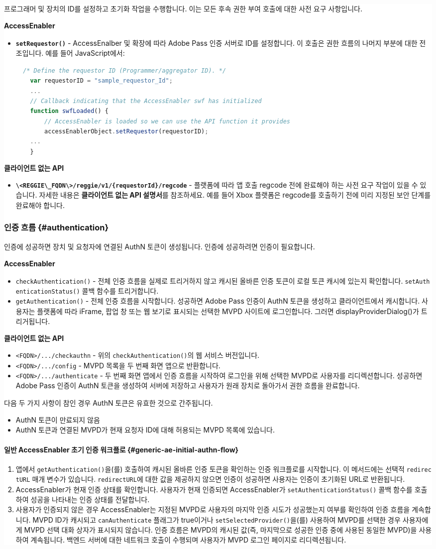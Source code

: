프로그래머 및 장치의 ID를 설정하고 초기화 작업을 수행합니다. 이는 모든 후속 권한 부여 호출에 대한 사전 요구 사항입니다.

**AccessEnabler**

* **`setRequestor()`** - AccessEnalber 및 확장에 따라 Adobe Pass 인증 서버로 ID를 설정합니다. 이 호출은 권한 흐름의 나머지 부분에 대한 전조입니다. 예를 들어 JavaScript에서:

  ```JavaScript
    /* Define the requestor ID (Programmer/aggregator ID). */
      var requestorID = "sample_requestor_Id";
      ...
      // Callback indicating that the AccessEnabler swf has initialized
      function swfLoaded() {
          // AccessEnabler is loaded so we can use the API function it provides
          accessEnablerObject.setRequestor(requestorID); 
      ...
      }
  ```

**클라이언트 없는 API**

* **`\<REGGIE\_FQDN\>/reggie/v1/{requestorId}/regcode`** - 플랫폼에 따라 앱 호출 regcode 전에 완료해야 하는 사전 요구 작업이 있을 수 있습니다. 자세한 내용은 **클라이언트 없는 API 설명서**&#x200B;를 참조하세요. 예를 들어 Xbox 플랫폼은 regcode를 호출하기 전에 미리 지정된 보안 단계를 완료해야 합니다.

### 인증 흐름 {#authentication}

인증에 성공하면 장치 및 요청자에 연결된 AuthN 토큰이 생성됩니다. 인증에 성공하려면 인증이 필요합니다.

**AccessEnabler**

* `checkAuthentication()` - 전체 인증 흐름을 실제로 트리거하지 않고 캐시된 올바른 인증 토큰이 로컬 토큰 캐시에 있는지 확인합니다. `setAuthenticationStatus()` 콜백 함수를 트리거합니다.
* `getAuthentication()` - 전체 인증 흐름을 시작합니다. 성공하면 Adobe Pass 인증이 AuthN 토큰을 생성하고 클라이언트에서 캐시합니다. 사용자는 플랫폼에 따라 iFrame, 팝업 창 또는 웹 보기로 표시되는 선택한 MVPD 사이트에 로그인합니다. 그러면 displayProviderDialog()가 트리거됩니다.

**클라이언트 없는 API**

* `<FQDN>/.../checkauthn` - 위의 `checkAuthentication()`의 웹 서비스 버전입니다.
* `<FQDN>/.../config` - MVPD 목록을 두 번째 화면 앱으로 반환합니다.
* `<FQDN>/.../authenticate` - 두 번째 화면 앱에서 인증 흐름을 시작하여 로그인을 위해 선택한 MVPD로 사용자를 리디렉션합니다. 성공하면 Adobe Pass 인증이 AuthN 토큰을 생성하여 서버에 저장하고 사용자가 원래 장치로 돌아가서 권한 흐름을 완료합니다.

다음 두 가지 사항이 참인 경우 AuthN 토큰은 유효한 것으로 간주됩니다.

* AuthN 토큰이 만료되지 않음
* AuthN 토큰과 연결된 MVPD가 현재 요청자 ID에 대해 허용되는 MVPD 목록에 있습니다.

#### 일반 AccessEnabler 초기 인증 워크플로 {#generic-ae-initial-authn-flow}

1. 앱에서 `getAuthentication()`을(를) 호출하여 캐시된 올바른 인증 토큰을 확인하는 인증 워크플로를 시작합니다. 이 메서드에는 선택적 `redirectURL` 매개 변수가 있습니다. `redirectURL`에 대한 값을 제공하지 않으면 인증이 성공하면 사용자는 인증이 초기화된 URL로 반환됩니다.
1. AccessEnabler가 현재 인증 상태를 확인합니다. 사용자가 현재 인증되면 AccessEnabler가 `setAuthenticationStatus()` 콜백 함수를 호출하여 성공을 나타내는 인증 상태를 전달합니다.
1. 사용자가 인증되지 않은 경우 AccessEnabler는 지정된 MVPD로 사용자의 마지막 인증 시도가 성공했는지 여부를 확인하여 인증 흐름을 계속합니다. MVPD ID가 캐시되고 `canAuthenticate` 플래그가 true이거나 `setSelectedProvider()`을(를) 사용하여 MVPD를 선택한 경우 사용자에게 MVPD 선택 대화 상자가 표시되지 않습니다. 인증 흐름은 MVPD의 캐시된 값(즉, 마지막으로 성공한 인증 중에 사용된 동일한 MVPD)을 사용하여 계속됩니다. 백엔드 서버에 대한 네트워크 호출이 수행되며 사용자가 MVPD 로그인 페이지로 리디렉션됩니다.
